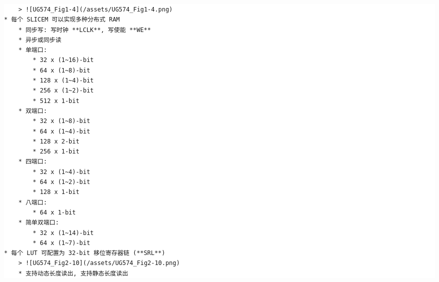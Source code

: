         > ![UG574_Fig1-4](/assets/UG574_Fig1-4.png)
    * 每个 SLICEM 可以实现多种分布式 RAM
        * 同步写: 写时钟 **LCLK**, 写使能 **WE**
        * 异步或同步读
        * 单端口:
            * 32 x (1~16)-bit
            * 64 x (1~8)-bit
            * 128 x (1~4)-bit
            * 256 x (1~2)-bit
            * 512 x 1-bit
        * 双端口:
            * 32 x (1~8)-bit
            * 64 x (1~4)-bit
            * 128 x 2-bit
            * 256 x 1-bit
        * 四端口:
            * 32 x (1~4)-bit
            * 64 x (1~2)-bit
            * 128 x 1-bit
        * 八端口:
            * 64 x 1-bit
        * 简单双端口:
            * 32 x (1~14)-bit
            * 64 x (1~7)-bit
    * 每个 LUT 可配置为 32-bit 移位寄存器链 (**SRL**)
        > ![UG574_Fig2-10](/assets/UG574_Fig2-10.png)
        * 支持动态长度读出, 支持静态长度读出